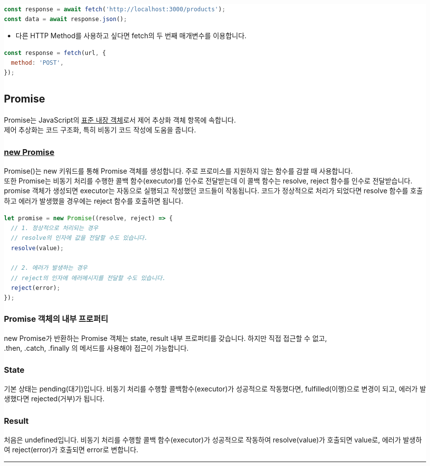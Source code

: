 ```javascript
const response = await fetch('http://localhost:3000/products');
const data = await response.json();
```

- 다른 HTTP Method를 사용하고 싶다면 fetch의 두 번째 매개변수를 이용합니다.

```javascript
const response = fetch(url, {
  method: 'POST',
});
```

## Promise

Promise는 JavaScript의 [표준 내장 객체](https://developer.mozilla.org/ko/docs/Web/JavaScript/Reference/Global_Objects)로서 제어 추상화 객체 항목에 속합니다.\
제어 추상화는 코드 구조화, 특히 비동기 코드 작성에 도움을 줍니다.

### [new Promise](https://developer.mozilla.org/ko/docs/Web/JavaScript/Reference/Global_Objects/Promise/Promise)

Promise()는 new 키워드를 통해 Promise 객체를 생성합니다. 주로 프로미스를 지원하지 않는 함수를 감쌀 때 사용합니다.\
또한 Promise는 비동기 처리를 수행한 콜백 함수(executor)를 인수로 전달받는데 이 콜백 함수는 resolve, reject 함수를 인수로 전달받습니다.\
promise 객체가 생성되면 executor는 자동으로 실행되고 작성했던 코드들이 작동됩니다. 코드가 정상적으로 처리가 되었다면 resolve 함수를 호출하고 에러가 발생했을 경우에는 reject 함수를 호출하면 됩니다.

```javascript
let promise = new Promise((resolve, reject) => {
  // 1. 정상적으로 처리되는 경우
  // resolve의 인자에 값을 전달할 수도 있습니다.
  resolve(value);

  // 2. 에러가 발생하는 경우
  // reject의 인자에 에러메시지를 전달할 수도 있습니다.
  reject(error);
});
```

### Promise 객체의 내부 프로퍼티

new Promise가 반환하는 Promise 객체는 state, result 내부 프로퍼티를 갖습니다. 하지만 직접 접근할 수 없고,\
.then, .catch, .finally 의 메서드를 사용해야 접근이 가능합니다.

### State

기본 상태는 pending(대기)입니다. 비동기 처리를 수행할 콜백함수(executor)가 성공적으로 작동했다면, fulfilled(이행)으로 변경이 되고, 에러가 발생했다면 rejected(거부)가 됩니다.

### Result

처음은 undefined입니다. 비동기 처리를 수행할 콜백 함수(executor)가 성공적으로 작동하여 resolve(value)가 호출되면 value로, 에러가 발생하여 reject(error)가 호출되면 error로 변합니다.

---
